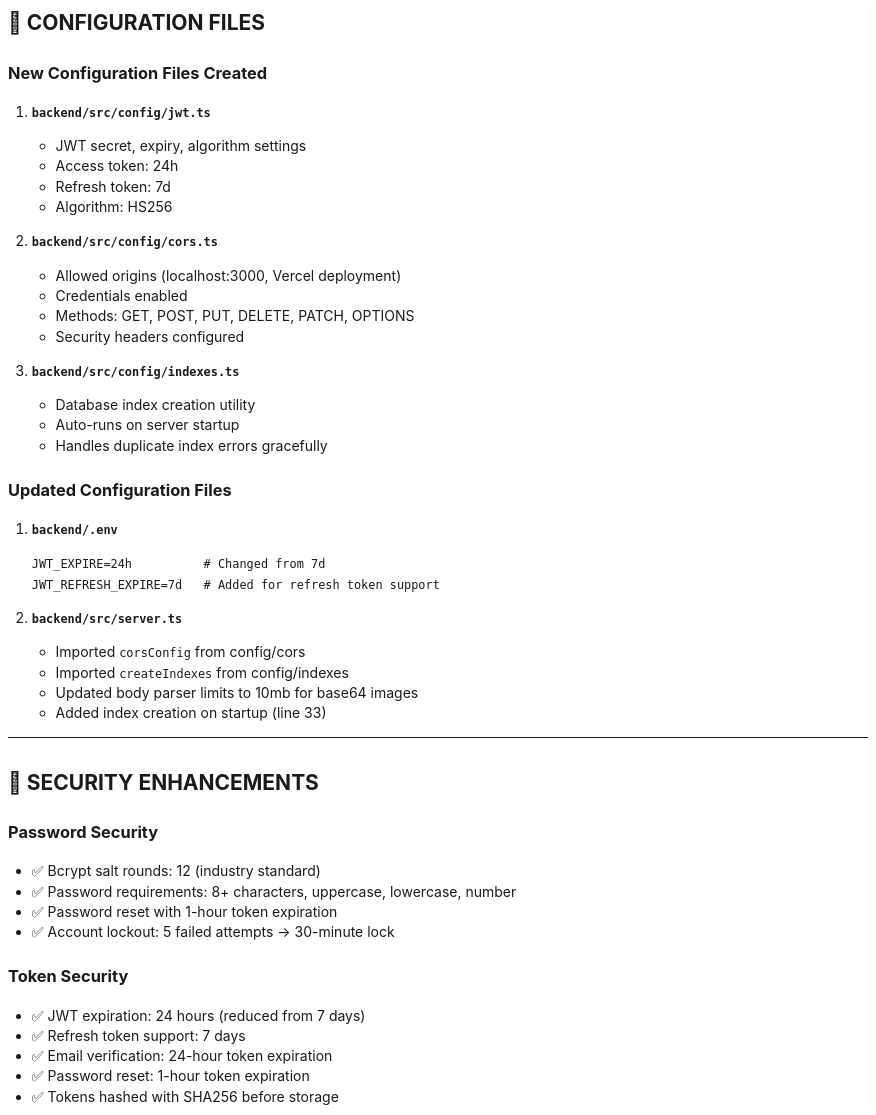 ## 🔧 CONFIGURATION FILES

### New Configuration Files Created

1. **`backend/src/config/jwt.ts`**
   - JWT secret, expiry, algorithm settings
   - Access token: 24h
   - Refresh token: 7d
   - Algorithm: HS256

2. **`backend/src/config/cors.ts`**
   - Allowed origins (localhost:3000, Vercel deployment)
   - Credentials enabled
   - Methods: GET, POST, PUT, DELETE, PATCH, OPTIONS
   - Security headers configured

3. **`backend/src/config/indexes.ts`**
   - Database index creation utility
   - Auto-runs on server startup
   - Handles duplicate index errors gracefully

### Updated Configuration Files

1. **`backend/.env`**
   ```env
   JWT_EXPIRE=24h          # Changed from 7d
   JWT_REFRESH_EXPIRE=7d   # Added for refresh token support
   ```

2. **`backend/src/server.ts`**
   - Imported `corsConfig` from config/cors
   - Imported `createIndexes` from config/indexes
   - Updated body parser limits to 10mb for base64 images
   - Added index creation on startup (line 33)

---

## 🔐 SECURITY ENHANCEMENTS

### Password Security
- ✅ Bcrypt salt rounds: 12 (industry standard)
- ✅ Password requirements: 8+ characters, uppercase, lowercase, number
- ✅ Password reset with 1-hour token expiration
- ✅ Account lockout: 5 failed attempts → 30-minute lock

### Token Security
- ✅ JWT expiration: 24 hours (reduced from 7 days)
- ✅ Refresh token support: 7 days
- ✅ Email verification: 24-hour token expiration
- ✅ Password reset: 1-hour token expiration
- ✅ Tokens hashed with SHA256 before storage
